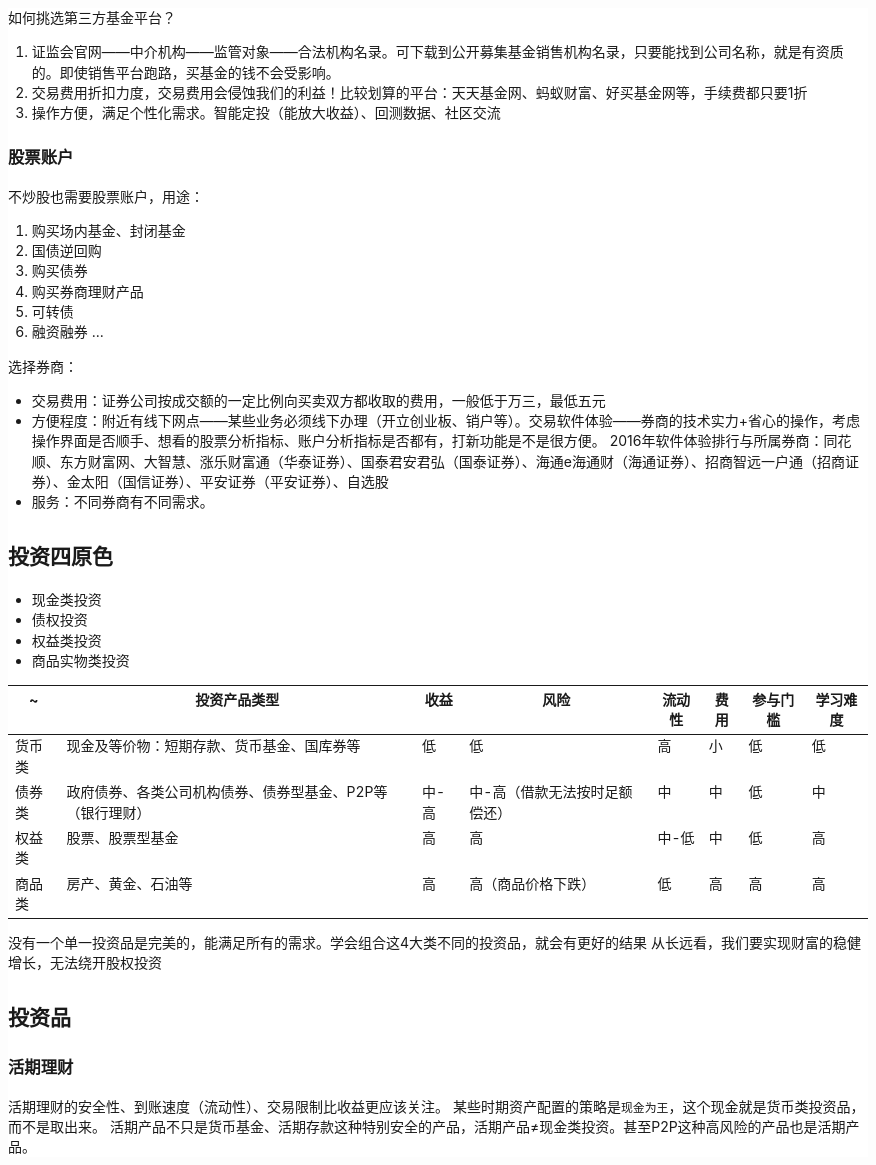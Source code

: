 如何挑选第三方基金平台？

1. 证监会官网——中介机构——监管对象——合法机构名录。可下载到公开募集基金销售机构名录，只要能找到公司名称，就是有资质的。即使销售平台跑路，买基金的钱不会受影响。
2. 交易费用折扣力度，交易费用会侵蚀我们的利益！比较划算的平台：天天基金网、蚂蚁财富、好买基金网等，手续费都只要1折
3. 操作方便，满足个性化需求。智能定投（能放大收益）、回测数据、社区交流

### 股票账户
不炒股也需要股票账户，用途：

1. 购买场内基金、封闭基金
2. 国债逆回购
3. 购买债券
4. 购买券商理财产品
5. 可转债
6. 融资融券
...


选择券商：

* 交易费用：证券公司按成交额的一定比例向买卖双方都收取的费用，一般低于万三，最低五元
* 方便程度：附近有线下网点——某些业务必须线下办理（开立创业板、销户等）。交易软件体验——券商的技术实力+省心的操作，考虑操作界面是否顺手、想看的股票分析指标、账户分析指标是否都有，打新功能是不是很方便。
2016年软件体验排行与所属券商：同花顺、东方财富网、大智慧、涨乐财富通（华泰证券）、国泰君安君弘（国泰证券）、海通e海通财（海通证券）、招商智远一户通（招商证券）、金太阳（国信证券）、平安证券（平安证券）、自选股
* 服务：不同券商有不同需求。

## 投资四原色
* 现金类投资
* 债权投资
* 权益类投资
* 商品实物类投资

|~|投资产品类型|收益|风险|流动性|费用|参与门槛|学习难度|
|-|-|-|-|-|-|-|-|
|货币类|现金及等价物：短期存款、货币基金、国库券等|低|低|高|小|低|低|
|债券类|政府债券、各类公司机构债券、债券型基金、P2P等（银行理财）|中-高|中-高（借款无法按时足额偿还）|中|中|低|中|
|权益类|股票、股票型基金|高|高|中-低|中|低|高|
|商品类|房产、黄金、石油等|高|高（商品价格下跌）|低|高|高|高|

没有一个单一投资品是完美的，能满足所有的需求。学会组合这4大类不同的投资品，就会有更好的结果
从长远看，我们要实现财富的稳健增长，无法绕开股权投资

## 投资品
### 活期理财
活期理财的安全性、到账速度（流动性）、交易限制比收益更应该关注。
某些时期资产配置的策略是`现金为王`，这个现金就是货币类投资品，而不是取出来。
活期产品不只是货币基金、活期存款这种特别安全的产品，活期产品≠现金类投资。甚至P2P这种高风险的产品也是活期产品。
